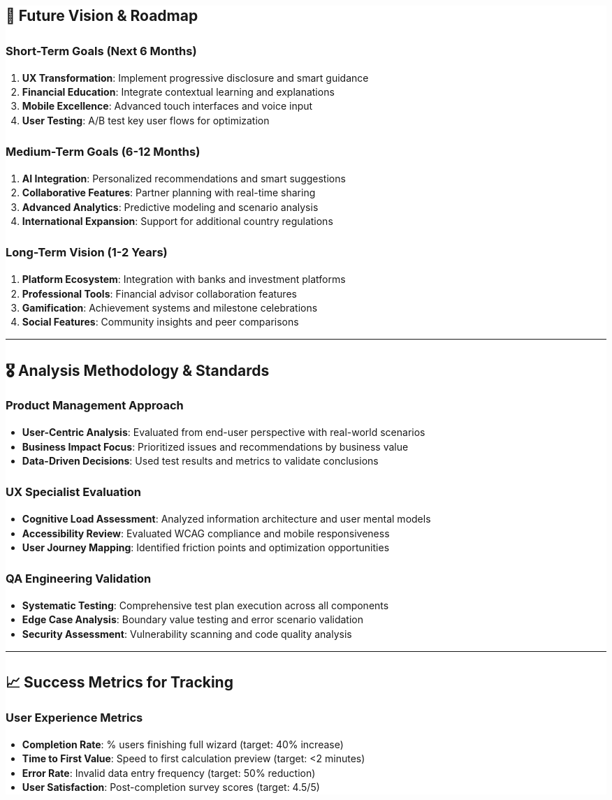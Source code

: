 
## 🔮 Future Vision & Roadmap

### Short-Term Goals (Next 6 Months)
1. **UX Transformation**: Implement progressive disclosure and smart guidance
2. **Financial Education**: Integrate contextual learning and explanations
3. **Mobile Excellence**: Advanced touch interfaces and voice input
4. **User Testing**: A/B test key user flows for optimization

### Medium-Term Goals (6-12 Months)  
1. **AI Integration**: Personalized recommendations and smart suggestions
2. **Collaborative Features**: Partner planning with real-time sharing
3. **Advanced Analytics**: Predictive modeling and scenario analysis
4. **International Expansion**: Support for additional country regulations

### Long-Term Vision (1-2 Years)
1. **Platform Ecosystem**: Integration with banks and investment platforms
2. **Professional Tools**: Financial advisor collaboration features
3. **Gamification**: Achievement systems and milestone celebrations
4. **Social Features**: Community insights and peer comparisons

---

## 🎖️ Analysis Methodology & Standards

### Product Management Approach
- **User-Centric Analysis**: Evaluated from end-user perspective with real-world scenarios
- **Business Impact Focus**: Prioritized issues and recommendations by business value
- **Data-Driven Decisions**: Used test results and metrics to validate conclusions

### UX Specialist Evaluation
- **Cognitive Load Assessment**: Analyzed information architecture and user mental models
- **Accessibility Review**: Evaluated WCAG compliance and mobile responsiveness
- **User Journey Mapping**: Identified friction points and optimization opportunities

### QA Engineering Validation
- **Systematic Testing**: Comprehensive test plan execution across all components
- **Edge Case Analysis**: Boundary value testing and error scenario validation
- **Security Assessment**: Vulnerability scanning and code quality analysis

---

## 📈 Success Metrics for Tracking

### User Experience Metrics
- **Completion Rate**: % users finishing full wizard (target: 40% increase)
- **Time to First Value**: Speed to first calculation preview (target: <2 minutes)
- **Error Rate**: Invalid data entry frequency (target: 50% reduction)
- **User Satisfaction**: Post-completion survey scores (target: 4.5/5)
